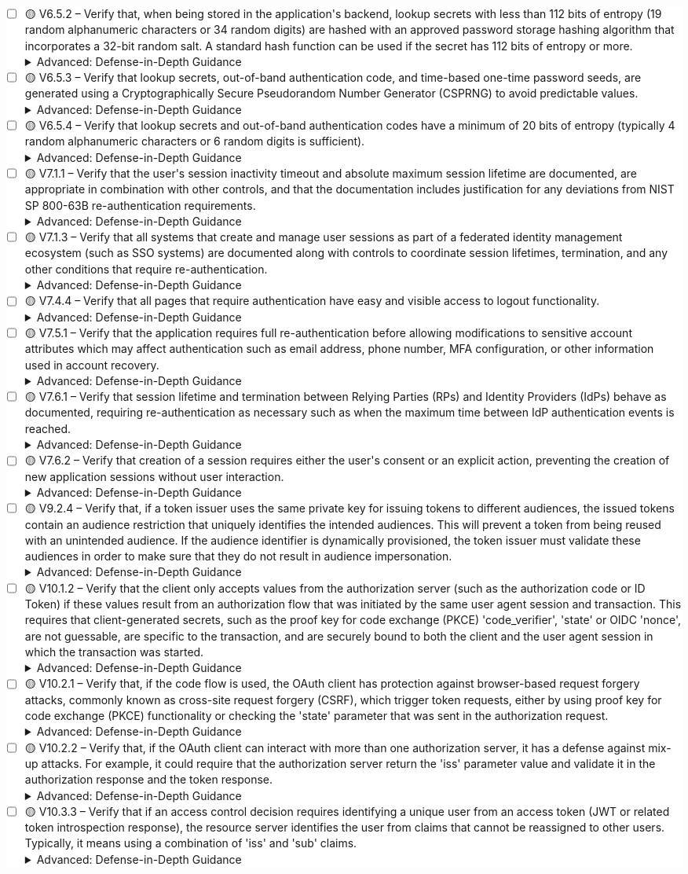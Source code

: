 - [ ] 🟡 V6.5.2 – Verify that, when being stored in the application's backend, lookup secrets with less than 112 bits of entropy (19 random alphanumeric characters or 34 random digits) are hashed with an approved password storage hashing algorithm that incorporates a 32-bit random salt. A standard hash function can be used if the secret has 112 bits of entropy or more.
  <details><summary>Advanced: Defense-in-Depth Guidance</summary></details>
- [ ] 🟡 V6.5.3 – Verify that lookup secrets, out-of-band authentication code, and time-based one-time password seeds, are generated using a Cryptographically Secure Pseudorandom Number Generator (CSPRNG) to avoid predictable values.
  <details><summary>Advanced: Defense-in-Depth Guidance</summary></details>
- [ ] 🟡 V6.5.4 – Verify that lookup secrets and out-of-band authentication codes have a minimum of 20 bits of entropy (typically 4 random alphanumeric characters or 6 random digits is sufficient).
  <details><summary>Advanced: Defense-in-Depth Guidance</summary></details>
- [ ] 🟡 V7.1.1 – Verify that the user's session inactivity timeout and absolute maximum session lifetime are documented, are appropriate in combination with other controls, and that the documentation includes justification for any deviations from NIST SP 800-63B re-authentication requirements.
  <details><summary>Advanced: Defense-in-Depth Guidance</summary></details>
- [ ] 🟡 V7.1.3 – Verify that all systems that create and manage user sessions as part of a federated identity management ecosystem (such as SSO systems) are documented along with controls to coordinate session lifetimes, termination, and any other conditions that require re-authentication.
  <details><summary>Advanced: Defense-in-Depth Guidance</summary></details>
- [ ] 🟡 V7.4.4 – Verify that all pages that require authentication have easy and visible access to logout functionality.
  <details><summary>Advanced: Defense-in-Depth Guidance</summary></details>
- [ ] 🟡 V7.5.1 – Verify that the application requires full re-authentication before allowing modifications to sensitive account attributes which may affect authentication such as email address, phone number, MFA configuration, or other information used in account recovery.
  <details><summary>Advanced: Defense-in-Depth Guidance</summary></details>
- [ ] 🟡 V7.6.1 – Verify that session lifetime and termination between Relying Parties (RPs) and Identity Providers (IdPs) behave as documented, requiring re-authentication as necessary such as when the maximum time between IdP authentication events is reached.
  <details><summary>Advanced: Defense-in-Depth Guidance</summary></details>
- [ ] 🟡 V7.6.2 – Verify that creation of a session requires either the user's consent or an explicit action, preventing the creation of new application sessions without user interaction.
  <details><summary>Advanced: Defense-in-Depth Guidance</summary></details>
- [ ] 🟡 V9.2.4 – Verify that, if a token issuer uses the same private key for issuing tokens to different audiences, the issued tokens contain an audience restriction that uniquely identifies the intended audiences. This will prevent a token from being reused with an unintended audience. If the audience identifier is dynamically provisioned, the token issuer must validate these audiences in order to make sure that they do not result in audience impersonation.
  <details><summary>Advanced: Defense-in-Depth Guidance</summary></details>
- [ ] 🟡 V10.1.2 – Verify that the client only accepts values from the authorization server (such as the authorization code or ID Token) if these values result from an authorization flow that was initiated by the same user agent session and transaction. This requires that client-generated secrets, such as the proof key for code exchange (PKCE) 'code_verifier', 'state' or OIDC 'nonce', are not guessable, are specific to the transaction, and are securely bound to both the client and the user agent session in which the transaction was started.
  <details><summary>Advanced: Defense-in-Depth Guidance</summary></details>
- [ ] 🟡 V10.2.1 – Verify that, if the code flow is used, the OAuth client has protection against browser-based request forgery attacks, commonly known as cross-site request forgery (CSRF), which trigger token requests, either by using proof key for code exchange (PKCE) functionality or checking the 'state' parameter that was sent in the authorization request.
  <details><summary>Advanced: Defense-in-Depth Guidance</summary></details>
- [ ] 🟡 V10.2.2 – Verify that, if the OAuth client can interact with more than one authorization server, it has a defense against mix-up attacks. For example, it could require that the authorization server return the 'iss' parameter value and validate it in the authorization response and the token response.
  <details><summary>Advanced: Defense-in-Depth Guidance</summary></details>
- [ ] 🟡 V10.3.3 – Verify that if an access control decision requires identifying a unique user from an access token (JWT or related token introspection response), the resource server identifies the user from claims that cannot be reassigned to other users. Typically, it means using a combination of 'iss' and 'sub' claims.
  <details><summary>Advanced: Defense-in-Depth Guidance</summary></details>